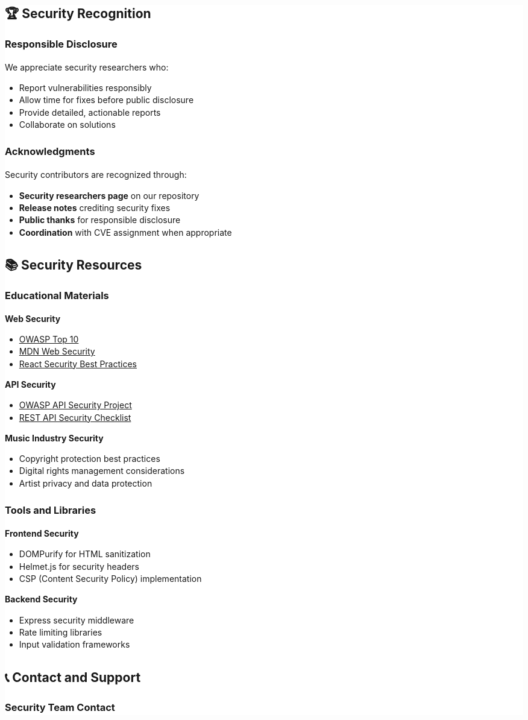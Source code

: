 ## 🏆 Security Recognition

### Responsible Disclosure

We appreciate security researchers who:
- Report vulnerabilities responsibly
- Allow time for fixes before public disclosure
- Provide detailed, actionable reports
- Collaborate on solutions

### Acknowledgments

Security contributors are recognized through:
- **Security researchers page** on our repository
- **Release notes** crediting security fixes
- **Public thanks** for responsible disclosure
- **Coordination** with CVE assignment when appropriate

## 📚 Security Resources

### Educational Materials

**Web Security**
- [OWASP Top 10](https://owasp.org/www-project-top-ten/)
- [MDN Web Security](https://developer.mozilla.org/en-US/docs/Web/Security)
- [React Security Best Practices](https://react.dev/learn/security-best-practices)

**API Security**
- [OWASP API Security Project](https://owasp.org/www-project-api-security/)
- [REST API Security Checklist](https://github.com/shieldfy/API-Security-Checklist)

**Music Industry Security**
- Copyright protection best practices
- Digital rights management considerations
- Artist privacy and data protection

### Tools and Libraries

**Frontend Security**
- DOMPurify for HTML sanitization
- Helmet.js for security headers
- CSP (Content Security Policy) implementation

**Backend Security**
- Express security middleware
- Rate limiting libraries
- Input validation frameworks

## 📞 Contact and Support

### Security Team Contact
